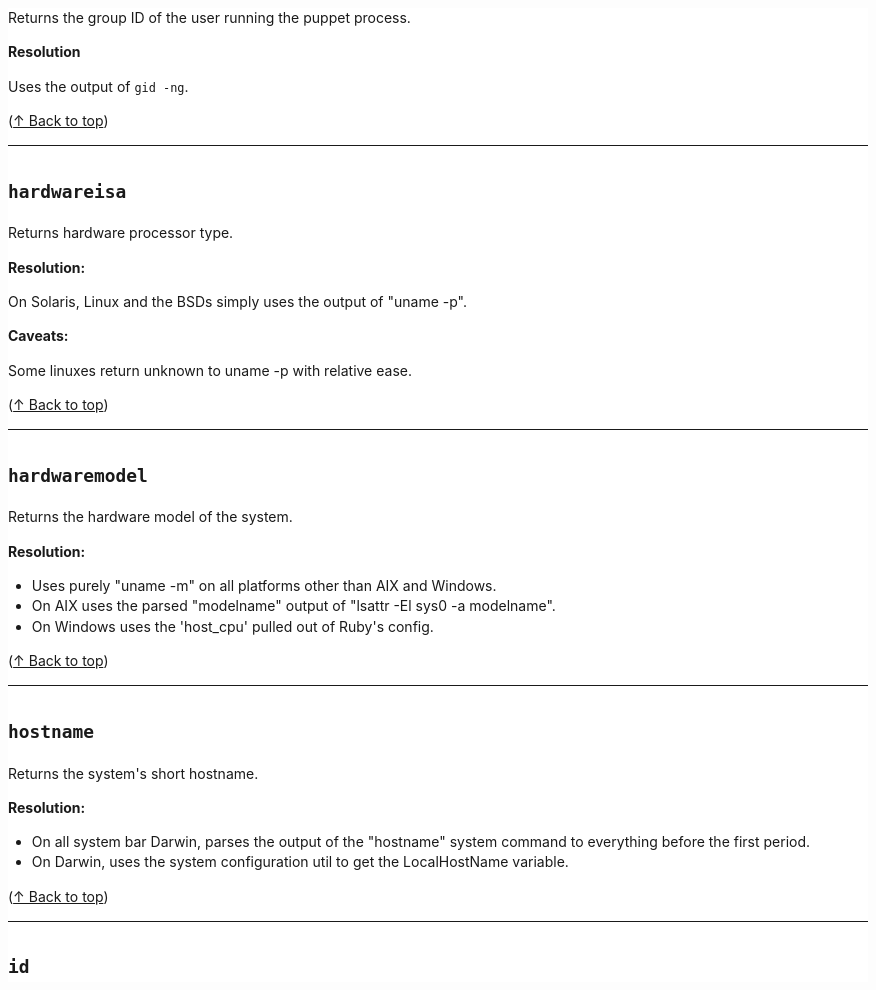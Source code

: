 
Returns the group ID of the user running the puppet process.

**Resolution**

Uses the output of `gid -ng`.

([↑ Back to top](#page-nav))

* * *

## `hardwareisa`


Returns hardware processor type.

**Resolution:**

On Solaris, Linux and the BSDs simply uses the output of "uname -p".

**Caveats:**

Some linuxes return unknown to uname -p with relative ease.

([↑ Back to top](#page-nav))

* * *

## `hardwaremodel`


Returns the hardware model of the system.

**Resolution:**

* Uses purely "uname -m" on all platforms other than AIX and Windows.
* On AIX uses the parsed "modelname" output of "lsattr -El sys0 -a modelname".
* On Windows uses the 'host_cpu' pulled out of Ruby's config.

([↑ Back to top](#page-nav))

* * *

## `hostname`


Returns the system's short hostname.

**Resolution:**

* On all system bar Darwin, parses the output of the "hostname" system command to everything before the first period.
* On Darwin, uses the system configuration util to get the LocalHostName variable.

([↑ Back to top](#page-nav))

* * *

## `id`

